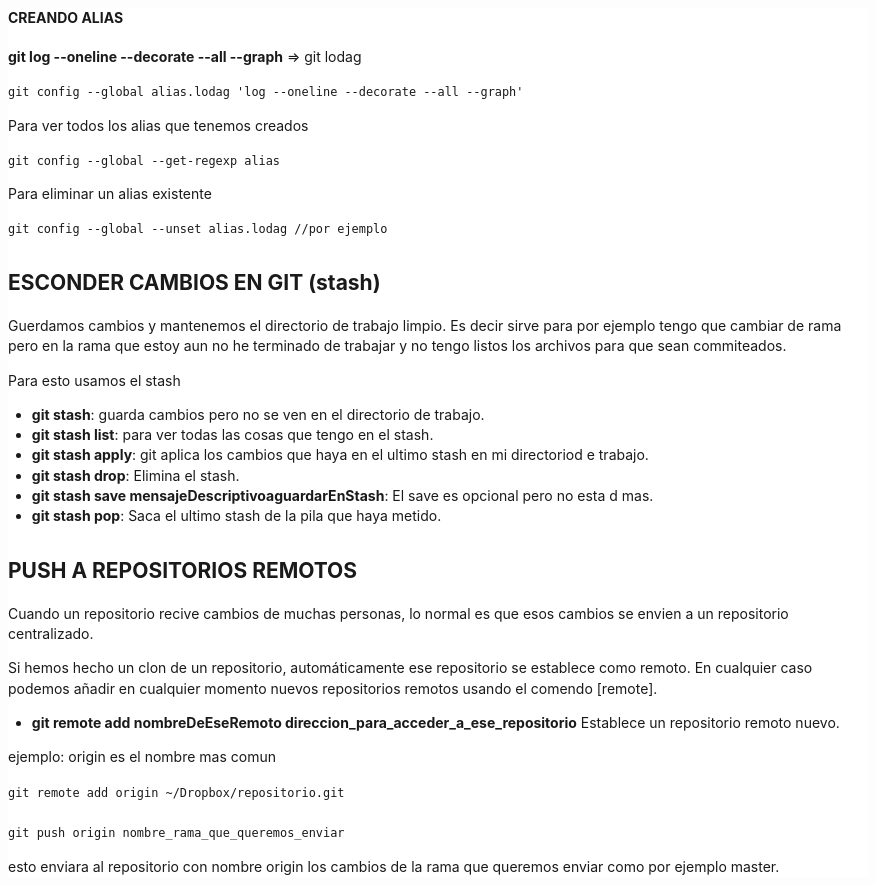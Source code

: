 #### CREANDO ALIAS

**git log --oneline --decorate --all --graph**  => git lodag
```
git config --global alias.lodag 'log --oneline --decorate --all --graph'

```
Para ver todos los alias que tenemos creados
```
git config --global --get-regexp alias
```
Para eliminar un alias existente
```
git config --global --unset alias.lodag //por ejemplo
```






## ESCONDER CAMBIOS EN GIT (stash)

Guerdamos cambios y mantenemos el directorio de trabajo limpio. Es decir sirve para por ejemplo tengo que cambiar de rama pero en la rama que estoy aun no he terminado de trabajar y no tengo listos los archivos para que sean commiteados.

Para esto usamos el stash

* **git stash**: guarda cambios pero no se ven en el directorio de trabajo.
* **git stash list**: para ver todas las cosas que tengo en el stash.
* **git stash apply**: git aplica los cambios que haya en el ultimo stash en mi directoriod e trabajo.
* **git stash drop**: Elimina el stash.
* **git stash save mensajeDescriptivoaguardarEnStash**: El save es opcional pero no esta d mas.
* **git stash pop**: Saca el ultimo stash de la pila que haya metido.








## PUSH A REPOSITORIOS REMOTOS

Cuando un repositorio recive cambios de muchas personas, lo normal es que esos cambios se envien a un repositorio centralizado.

Si hemos hecho un clon de un repositorio, automáticamente ese repositorio se establece como remoto. En cualquier caso podemos añadir en cualquier momento nuevos repositorios remotos usando el comendo [remote].

* **git remote add nombreDeEseRemoto direccion_para_acceder_a_ese_repositorio** Establece un repositorio remoto nuevo.

ejemplo: origin es el nombre mas comun
```
git remote add origin ~/Dropbox/repositorio.git

git push origin nombre_rama_que_queremos_enviar
```
esto enviara al repositorio con nombre origin los cambios de la rama que queremos enviar como por ejemplo master.
